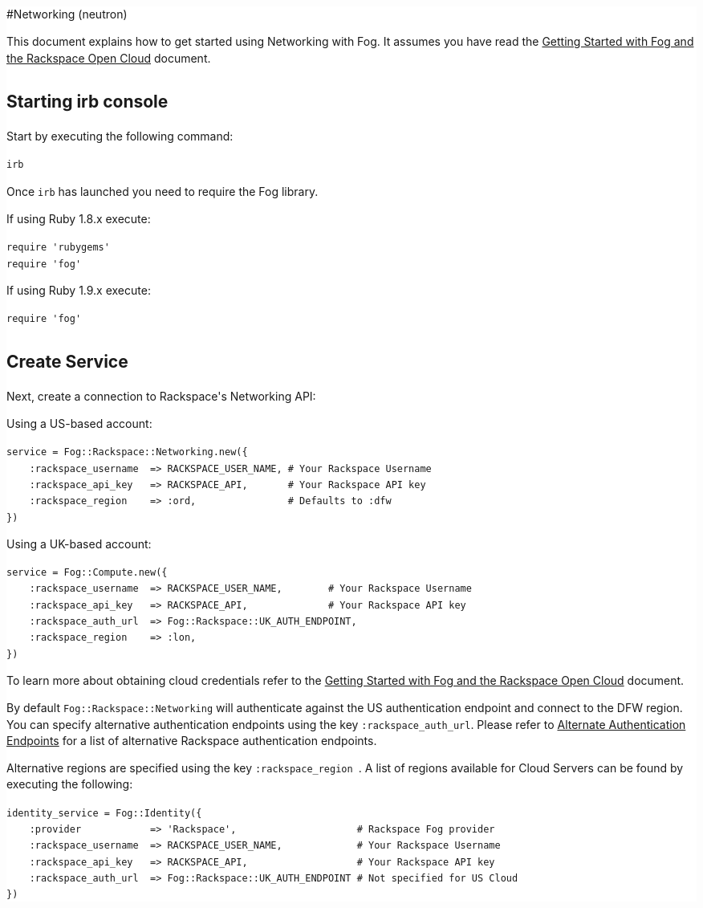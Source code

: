#Networking (neutron)

This document explains how to get started using Networking with Fog. It assumes you have read the [Getting Started with Fog and the Rackspace Open Cloud](getting_started.md) document.

## Starting irb console

Start by executing the following command:

	irb

Once `irb` has launched you need to require the Fog library.

If using Ruby 1.8.x execute:

	require 'rubygems'
	require 'fog'

If using Ruby 1.9.x execute:

	require 'fog'

## Create Service

Next, create a connection to Rackspace's Networking API:

Using a US-based account:

	service = Fog::Rackspace::Networking.new({
  		:rackspace_username  => RACKSPACE_USER_NAME, # Your Rackspace Username
  		:rackspace_api_key	 => RACKSPACE_API,       # Your Rackspace API key
		:rackspace_region	 => :ord,                # Defaults to :dfw
	})

Using a UK-based account:

	service = Fog::Compute.new({
		:rackspace_username  => RACKSPACE_USER_NAME,        # Your Rackspace Username
		:rackspace_api_key   => RACKSPACE_API,              # Your Rackspace API key
		:rackspace_auth_url  => Fog::Rackspace::UK_AUTH_ENDPOINT,
		:rackspace_region    => :lon,
	})

To learn more about obtaining cloud credentials refer to the [Getting Started with Fog and the Rackspace Open Cloud](getting_started.md) document.

By default `Fog::Rackspace::Networking` will authenticate against the US authentication endpoint and connect to the DFW region. You can specify alternative authentication endpoints using the key `:rackspace_auth_url`. Please refer to [Alternate Authentication Endpoints](http://docs.rackspace.com/auth/api/v2.0/auth-client-devguide/content/Endpoints-d1e180.html) for a list of alternative Rackspace authentication endpoints.

Alternative regions are specified using the key `:rackspace_region `. A list of regions available for Cloud Servers can be found by executing the following:

	identity_service = Fog::Identity({
		:provider            => 'Rackspace',                     # Rackspace Fog provider
		:rackspace_username  => RACKSPACE_USER_NAME,             # Your Rackspace Username
		:rackspace_api_key   => RACKSPACE_API,                   # Your Rackspace API key
		:rackspace_auth_url  => Fog::Rackspace::UK_AUTH_ENDPOINT # Not specified for US Cloud
	})
